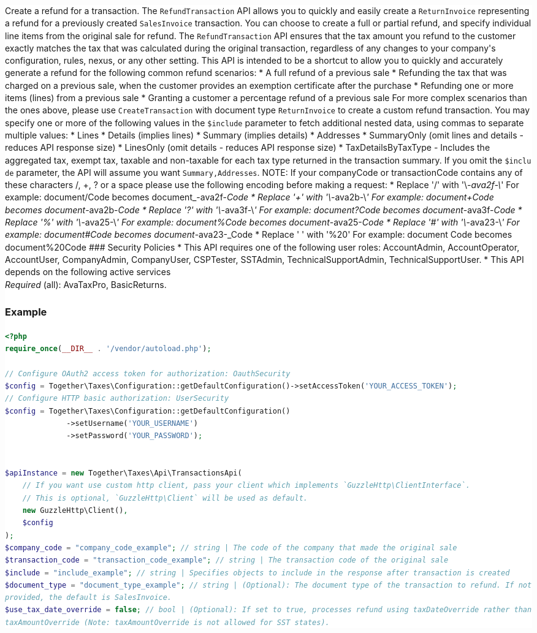 Create a refund for a transaction.                The `RefundTransaction` API allows you to quickly and easily create a `ReturnInvoice` representing a refund  for a previously created `SalesInvoice` transaction.  You can choose to create a full or partial refund, and  specify individual line items from the original sale for refund.                The `RefundTransaction` API ensures that the tax amount you refund to the customer exactly matches the tax that  was calculated during the original transaction, regardless of any changes to your company's configuration, rules,  nexus, or any other setting.                This API is intended to be a shortcut to allow you to quickly and accurately generate a refund for the following  common refund scenarios:                * A full refund of a previous sale  * Refunding the tax that was charged on a previous sale, when the customer provides an exemption certificate after the purchase  * Refunding one or more items (lines) from a previous sale  * Granting a customer a percentage refund of a previous sale                For more complex scenarios than the ones above, please use `CreateTransaction` with document type `ReturnInvoice` to  create a custom refund transaction.                You may specify one or more of the following values in the `$include` parameter to fetch additional nested data, using commas to separate multiple values:                * Lines  * Details (implies lines)  * Summary (implies details)  * Addresses  * SummaryOnly (omit lines and details - reduces API response size)  * LinesOnly (omit details - reduces API response size)  * TaxDetailsByTaxType - Includes the aggregated tax, exempt tax, taxable and non-taxable for each tax type returned in the transaction summary.  If you omit the `$include` parameter, the API will assume you want `Summary,Addresses`.                NOTE: If your companyCode or transactionCode contains any of these characters /, +, ? or a space please use the following encoding before making a request:  * Replace '/' with '\\_-ava2f-\\_'  For example: document/Code becomes document_-ava2f-_Code  * Replace '+' with '\\_-ava2b-\\_'  For example: document+Code becomes document_-ava2b-_Code  * Replace '?' with '\\_-ava3f-\\_'  For example: document?Code becomes document_-ava3f-_Code  * Replace '%' with '\\_-ava25-\\_'  For example: document%Code becomes document_-ava25-_Code  * Replace '#' with '\\_-ava23-\\_'  For example: document#Code becomes document_-ava23-_Code  * Replace ' ' with '%20'  For example: document Code becomes document%20Code  ### Security Policies  * This API requires one of the following user roles: AccountAdmin, AccountOperator, AccountUser, CompanyAdmin, CompanyUser, CSPTester, SSTAdmin, TechnicalSupportAdmin, TechnicalSupportUser. * This API depends on the following active services<br />*Required* (all):  AvaTaxPro, BasicReturns.

### Example
```php
<?php
require_once(__DIR__ . '/vendor/autoload.php');

// Configure OAuth2 access token for authorization: OauthSecurity
$config = Together\Taxes\Configuration::getDefaultConfiguration()->setAccessToken('YOUR_ACCESS_TOKEN');
// Configure HTTP basic authorization: UserSecurity
$config = Together\Taxes\Configuration::getDefaultConfiguration()
              ->setUsername('YOUR_USERNAME')
              ->setPassword('YOUR_PASSWORD');


$apiInstance = new Together\Taxes\Api\TransactionsApi(
    // If you want use custom http client, pass your client which implements `GuzzleHttp\ClientInterface`.
    // This is optional, `GuzzleHttp\Client` will be used as default.
    new GuzzleHttp\Client(),
    $config
);
$company_code = "company_code_example"; // string | The code of the company that made the original sale
$transaction_code = "transaction_code_example"; // string | The transaction code of the original sale
$include = "include_example"; // string | Specifies objects to include in the response after transaction is created
$document_type = "document_type_example"; // string | (Optional): The document type of the transaction to refund. If not provided, the default is SalesInvoice.
$use_tax_date_override = false; // bool | (Optional): If set to true, processes refund using taxDateOverride rather than taxAmountOverride (Note: taxAmountOverride is not allowed for SST states).
```